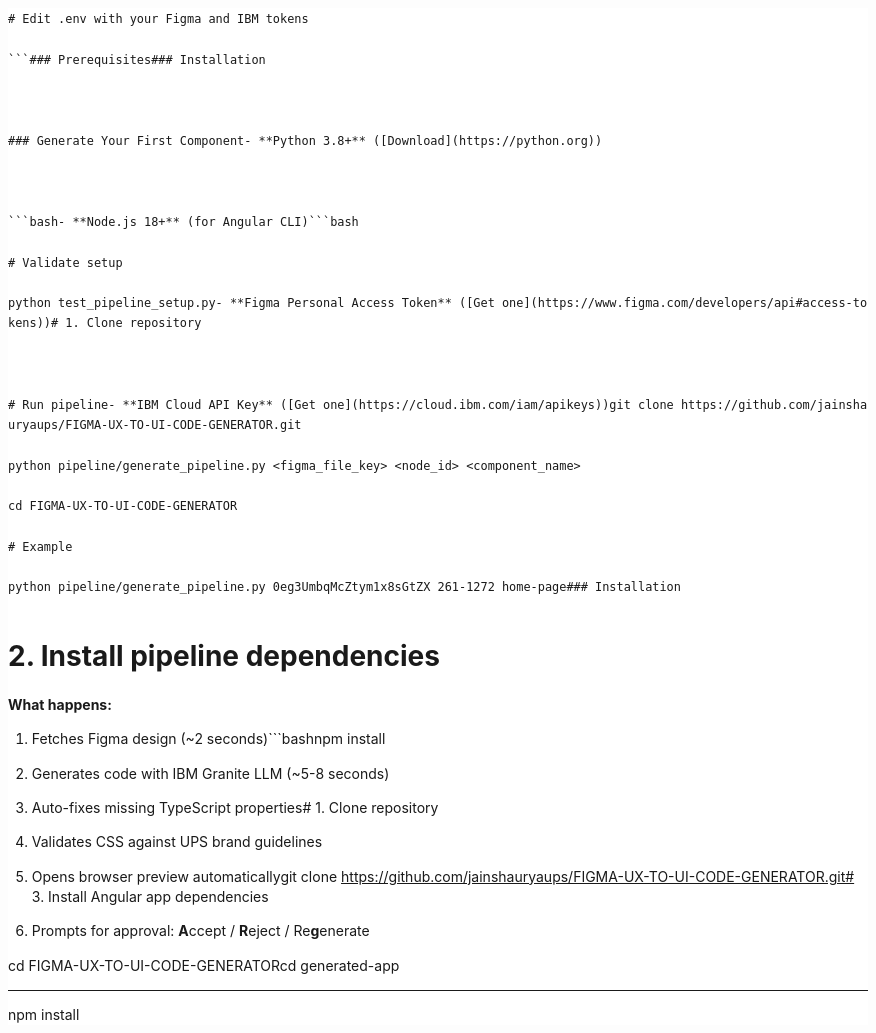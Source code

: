 ```bash7. **Approves** interactively (Accept/Reject/Regenerate)
# Edit .env with your Figma and IBM tokens

```### Prerequisites### Installation



### Generate Your First Component- **Python 3.8+** ([Download](https://python.org))



```bash- **Node.js 18+** (for Angular CLI)```bash

# Validate setup

python test_pipeline_setup.py- **Figma Personal Access Token** ([Get one](https://www.figma.com/developers/api#access-tokens))# 1. Clone repository



# Run pipeline- **IBM Cloud API Key** ([Get one](https://cloud.ibm.com/iam/apikeys))git clone https://github.com/jainshauryaups/FIGMA-UX-TO-UI-CODE-GENERATOR.git

python pipeline/generate_pipeline.py <figma_file_key> <node_id> <component_name>

cd FIGMA-UX-TO-UI-CODE-GENERATOR

# Example

python pipeline/generate_pipeline.py 0eg3UmbqMcZtym1x8sGtZX 261-1272 home-page### Installation

```

# 2. Install pipeline dependencies

**What happens:**

1. Fetches Figma design (~2 seconds)```bashnpm install

2. Generates code with IBM Granite LLM (~5-8 seconds)

3. Auto-fixes missing TypeScript properties# 1. Clone repository

4. Validates CSS against UPS brand guidelines

5. Opens browser preview automaticallygit clone https://github.com/jainshauryaups/FIGMA-UX-TO-UI-CODE-GENERATOR.git# 3. Install Angular app dependencies

6. Prompts for approval: **A**ccept / **R**eject / Re**g**enerate

cd FIGMA-UX-TO-UI-CODE-GENERATORcd generated-app

---

npm install
